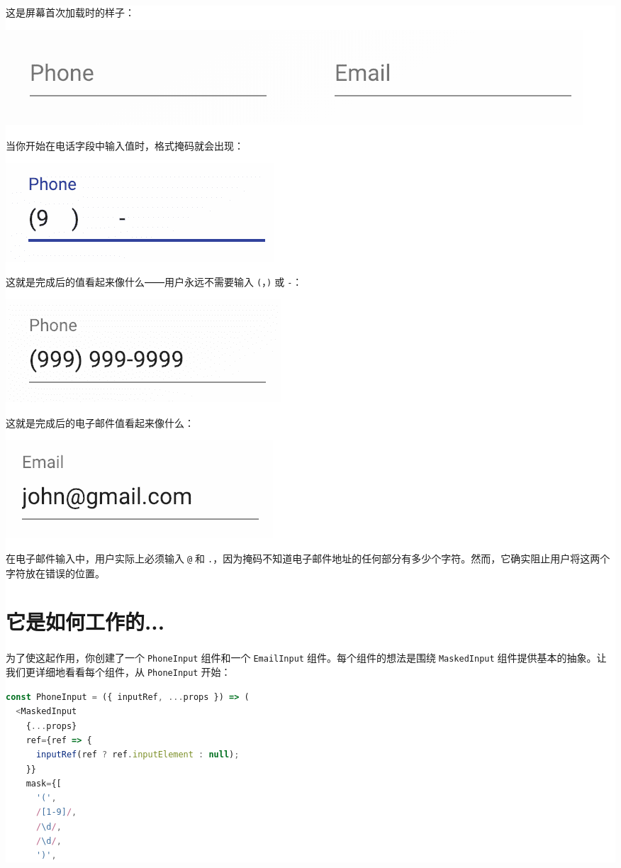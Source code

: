 这是屏幕首次加载时的样子：

![](img/eefc70ba-4ed3-4d28-ac55-7e79a69076ec.png)

当你开始在电话字段中输入值时，格式掩码就会出现：

![](img/1748999d-66b2-4e88-ad00-42e2597f9915.png)

这就是完成后的值看起来像什么——用户永远不需要输入 `(`，`)` 或 `-`：

![](img/061f343c-d584-4ca4-b4e6-910d33d9e61b.png)

这就是完成后的电子邮件值看起来像什么：

![](img/27b064e0-fbc5-46a2-923d-ea369d627a79.png)

在电子邮件输入中，用户实际上必须输入 `@` 和 `.`，因为掩码不知道电子邮件地址的任何部分有多少个字符。然而，它确实阻止用户将这两个字符放在错误的位置。

# 它是如何工作的...

为了使这起作用，你创建了一个 `PhoneInput` 组件和一个 `EmailInput` 组件。每个组件的想法是围绕 `MaskedInput` 组件提供基本的抽象。让我们更详细地看看每个组件，从 `PhoneInput` 开始：

```js
const PhoneInput = ({ inputRef, ...props }) => (
  <MaskedInput
    {...props}
    ref={ref => {
      inputRef(ref ? ref.inputElement : null);
    }}
    mask={[
      '(',
      /[1-9]/,
      /\d/,
      /\d/,
      ')',
```